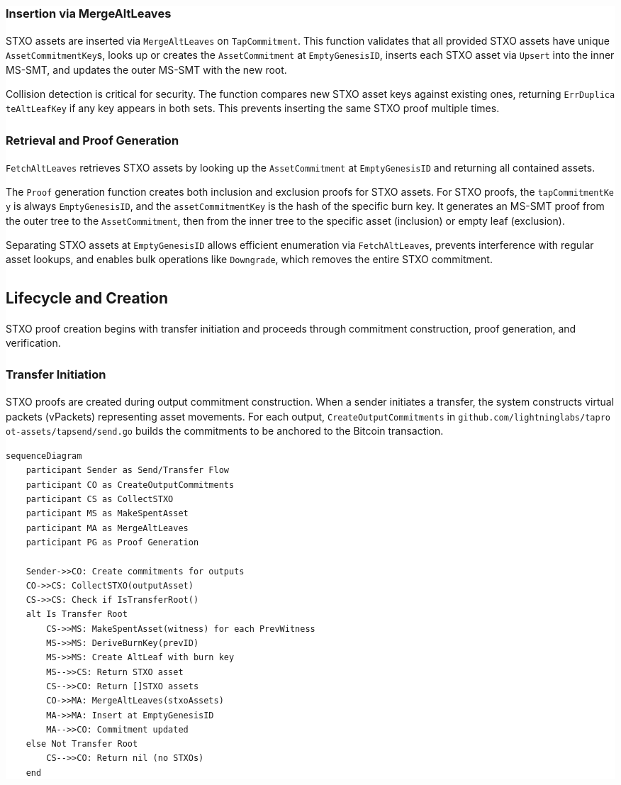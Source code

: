 ### Insertion via MergeAltLeaves

STXO assets are inserted via `MergeAltLeaves` on `TapCommitment`. This function
validates that all provided STXO assets have unique `AssetCommitmentKey`s, looks
up or creates the `AssetCommitment` at `EmptyGenesisID`, inserts each STXO asset
via `Upsert` into the inner MS-SMT, and updates the outer MS-SMT with the new
root.

Collision detection is critical for security. The function compares new STXO
asset keys against existing ones, returning `ErrDuplicateAltLeafKey` if any key
appears in both sets. This prevents inserting the same STXO proof multiple
times.

### Retrieval and Proof Generation

`FetchAltLeaves` retrieves STXO assets by looking up the `AssetCommitment` at
`EmptyGenesisID` and returning all contained assets.

The `Proof` generation function creates both inclusion and exclusion proofs for
STXO assets. For STXO proofs, the `tapCommitmentKey` is always `EmptyGenesisID`,
and the `assetCommitmentKey` is the hash of the specific burn key. It generates
an MS-SMT proof from the outer tree to the `AssetCommitment`, then from the
inner tree to the specific asset (inclusion) or empty leaf (exclusion).

Separating STXO assets at `EmptyGenesisID` allows efficient enumeration via
`FetchAltLeaves`, prevents interference with regular asset lookups, and enables
bulk operations like `Downgrade`, which removes the entire STXO commitment.

## Lifecycle and Creation

STXO proof creation begins with transfer initiation and proceeds through
commitment construction, proof generation, and verification.

### Transfer Initiation

STXO proofs are created during output commitment construction. When a sender
initiates a transfer, the system constructs virtual packets (vPackets)
representing asset movements. For each output, `CreateOutputCommitments` in
`github.com/lightninglabs/taproot-assets/tapsend/send.go` builds the commitments
to be anchored to the Bitcoin transaction.

```mermaid
sequenceDiagram
    participant Sender as Send/Transfer Flow
    participant CO as CreateOutputCommitments
    participant CS as CollectSTXO
    participant MS as MakeSpentAsset
    participant MA as MergeAltLeaves
    participant PG as Proof Generation

    Sender->>CO: Create commitments for outputs
    CO->>CS: CollectSTXO(outputAsset)
    CS->>CS: Check if IsTransferRoot()
    alt Is Transfer Root
        CS->>MS: MakeSpentAsset(witness) for each PrevWitness
        MS->>MS: DeriveBurnKey(prevID)
        MS->>MS: Create AltLeaf with burn key
        MS-->>CS: Return STXO asset
        CS-->>CO: Return []STXO assets
        CO->>MA: MergeAltLeaves(stxoAssets)
        MA->>MA: Insert at EmptyGenesisID
        MA-->>CO: Commitment updated
    else Not Transfer Root
        CS-->>CO: Return nil (no STXOs)
    end
```